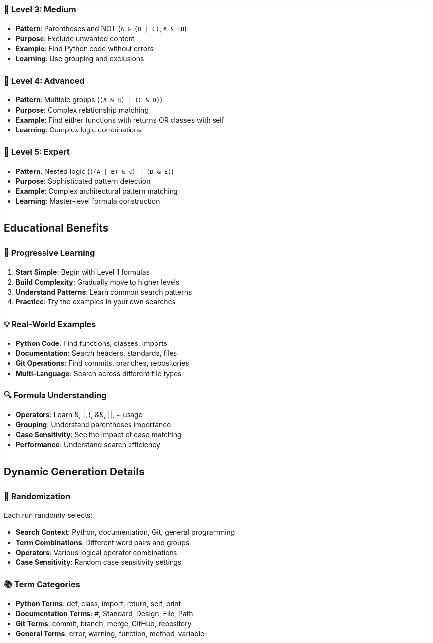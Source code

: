### 📝 **Level 3: Medium**
- **Pattern**: Parentheses and NOT (`A & (B | C)`, `A & !B`)
- **Purpose**: Exclude unwanted content
- **Example**: Find Python code without errors
- **Learning**: Use grouping and exclusions

### 📝 **Level 4: Advanced**
- **Pattern**: Multiple groups (`(A & B) | (C & D)`)
- **Purpose**: Complex relationship matching
- **Example**: Find either functions with returns OR classes with self
- **Learning**: Complex logic combinations

### 📝 **Level 5: Expert**
- **Pattern**: Nested logic (`((A | B) & C) | (D & E)`)
- **Purpose**: Sophisticated pattern detection
- **Example**: Complex architectural pattern matching
- **Learning**: Master-level formula construction

## Educational Benefits

### 🎯 **Progressive Learning**
1. **Start Simple**: Begin with Level 1 formulas
2. **Build Complexity**: Gradually move to higher levels
3. **Understand Patterns**: Learn common search patterns
4. **Practice**: Try the examples in your own searches

### 💡 **Real-World Examples**
- **Python Code**: Find functions, classes, imports
- **Documentation**: Search headers, standards, files
- **Git Operations**: Find commits, branches, repositories
- **Multi-Language**: Search across different file types

### 🔍 **Formula Understanding**
- **Operators**: Learn &, |, !, &&, ||, ~ usage
- **Grouping**: Understand parentheses importance
- **Case Sensitivity**: See the impact of case matching
- **Performance**: Understand search efficiency

## Dynamic Generation Details

### 🎲 **Randomization**
Each run randomly selects:
- **Search Context**: Python, documentation, Git, general programming
- **Term Combinations**: Different word pairs and groups
- **Operators**: Various logical operator combinations
- **Case Sensitivity**: Random case sensitivity settings

### 📚 **Term Categories**
- **Python Terms**: def, class, import, return, self, print
- **Documentation Terms**: #, Standard, Design, File, Path
- **Git Terms**: commit, branch, merge, GitHub, repository
- **General Terms**: error, warning, function, method, variable

